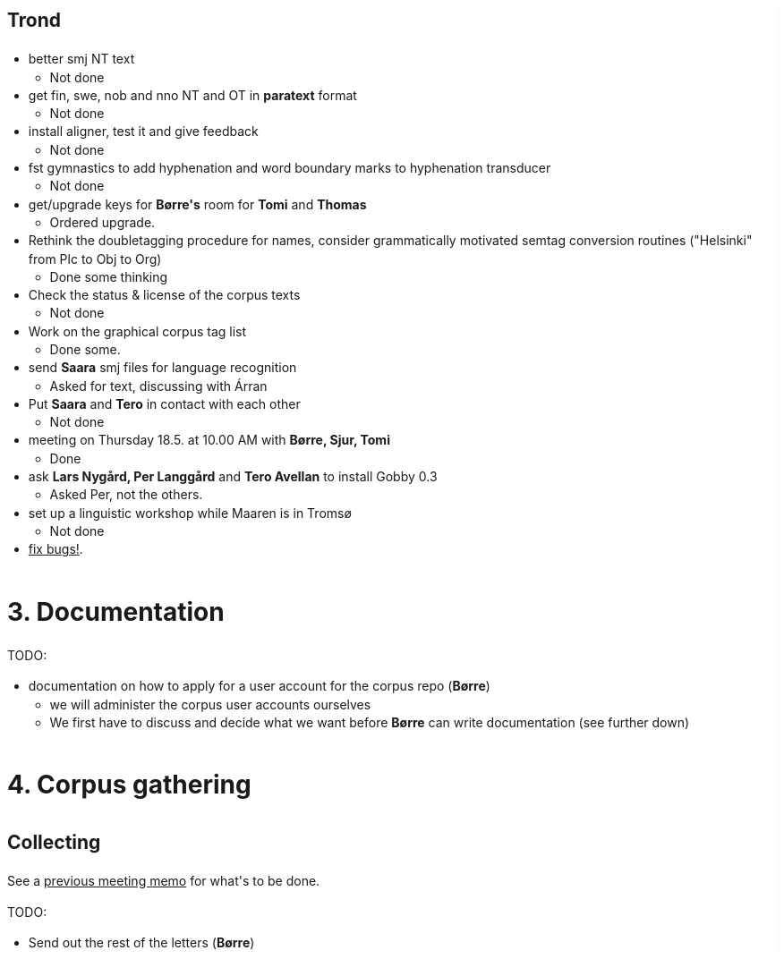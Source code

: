 ##  Trond
* better smj NT text
    - Not done
* get fin, swe, nob and nno NT and OT in **paratext** format
    - Not done
* install aligner, test it and give feedback
    - Not done
* fst gymnastics to add hyphenation and word boundary marks to hyphenation
  transducer
    - Not done
* get/upgrade keys for **Børre's** room for **Tomi** and **Thomas**
    - Ordered upgrade.
* Rethink the doubletagging procedure for names, consider grammatically
  motivated semtag conversion routines ("Helsinki" from Plc to Obj to Org)
    - Done some thinking
* Check the status & license of the corpus texts
    - Not done
* Work on the graphical corpus tag list
    - Done some.
* send **Saara** smj files for language recognition
    - Asked for text, discussing with Árran
* Put **Saara** and **Tero** in contact with each other
    - Not done
* meeting on Thursday 18.5. at 10.00 AM with **Børre, Sjur, Tomi**
    - Done
* ask **Lars Nygård, Per Langgård** and **Tero Avellan** to install Gobby 0.3
    - Asked Per, not the others.
* set up a linguistic workshop while Maaren is in Tromsø
    - Not done
* [fix bugs!](http://giellatekno.uit.no/bugzilla).

# 3. Documentation

TODO:
* documentation on how to apply for a user account for the corpus repo
  (**Børre**)
    - we will administer the corpus user accounts ourselves
    - We first have to discuss and decide what we want before **Børre** can write
   documentation (see further down)

# 4. Corpus gathering

## Collecting

See a [previous meeting memo](Meeting_2006-01-16) for what's to be done.

TODO:
* Send out the rest of the letters (**Børre**)
